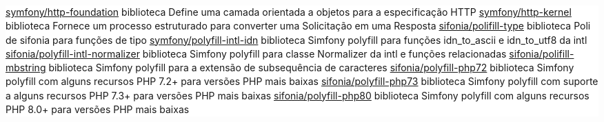   <tr>
    <td>
      <a href="https://github.com/symfony/http-foundation.git">symfony/http-foundation</a>
    </td>
    <td>biblioteca</td>
    <td>Define uma camada orientada a objetos para a especificação HTTP</td>
  </tr>
  <tr>
    <td>
      <a href="https://github.com/symfony/http-kernel.git">symfony/http-kernel</a>
    </td>
    <td>biblioteca</td>
    <td>Fornece um processo estruturado para converter uma Solicitação em uma Resposta</td>
  </tr>
  <tr>
    <td>
      <a href="https://github.com/symfony/polyfill-ctype.git">sifonia/polifill-type</a>
    </td>
    <td>biblioteca</td>
    <td>Poli de sifonia para funções de tipo</td>
  </tr>
  <tr>
    <td>
      <a href="https://github.com/symfony/polyfill-intl-idn.git">symfony/polyfill-intl-idn</a>
    </td>
    <td>biblioteca</td>
    <td>Simfony polyfill para funções idn_to_ascii e idn_to_utf8 da intl</td>
  </tr>
  <tr>
    <td>
      <a href="https://github.com/symfony/polyfill-intl-normalizer.git">sifonia/polyfill-intl-normalizer</a>
    </td>
    <td>biblioteca</td>
    <td>Simfony polyfill para classe Normalizer da intl e funções relacionadas</td>
  </tr>
  <tr>
    <td>
      <a href="https://github.com/symfony/polyfill-mbstring.git">sifonia/polifill-mbstring</a>
    </td>
    <td>biblioteca</td>
    <td>Simfony polyfill para a extensão de subsequência de caracteres</td>
  </tr>
  <tr>
    <td>
      <a href="https://github.com/symfony/polyfill-php72.git">sifonia/polyfill-php72</a>
    </td>
    <td>biblioteca</td>
    <td>Simfony polyfill com alguns recursos PHP 7.2+ para versões PHP mais baixas</td>
  </tr>
  <tr>
    <td>
      <a href="https://github.com/symfony/polyfill-php73.git">sifonia/polyfill-php73</a>
    </td>
    <td>biblioteca</td>
    <td>Simfony polyfill com suporte a alguns recursos PHP 7.3+ para versões PHP mais baixas</td>
  </tr>
  <tr>
    <td>
      <a href="https://github.com/symfony/polyfill-php80.git">sifonia/polyfill-php80</a>
    </td>
    <td>biblioteca</td>
    <td>Simfony polyfill com alguns recursos PHP 8.0+ para versões PHP mais baixas</td>
  </tr>